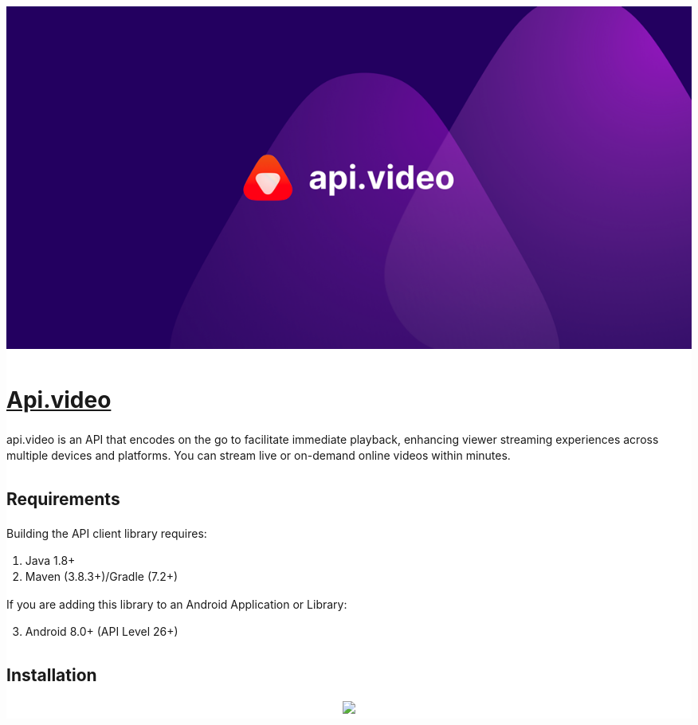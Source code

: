 <div align="left">

[![Visit Api.video](./header.png)](https://api.video)

# [Api.video](https://api.video)

api.video is an API that encodes on the go to facilitate immediate playback, enhancing viewer streaming experiences across multiple devices and platforms. You can stream live or on-demand online videos within minutes.

</div>

## Requirements

Building the API client library requires:

1. Java 1.8+
2. Maven (3.8.3+)/Gradle (7.2+)

If you are adding this library to an Android Application or Library:

3. Android 8.0+ (API Level 26+)

## Installation<a id="installation"></a>
<div align="center">
  <a href="https://konfigthis.com/sdk-sign-up?company=api.video&language=Java">
    <img src="https://raw.githubusercontent.com/konfig-dev/brand-assets/HEAD/cta-images/java-cta.png" width="70%">
  </a>
</div>
